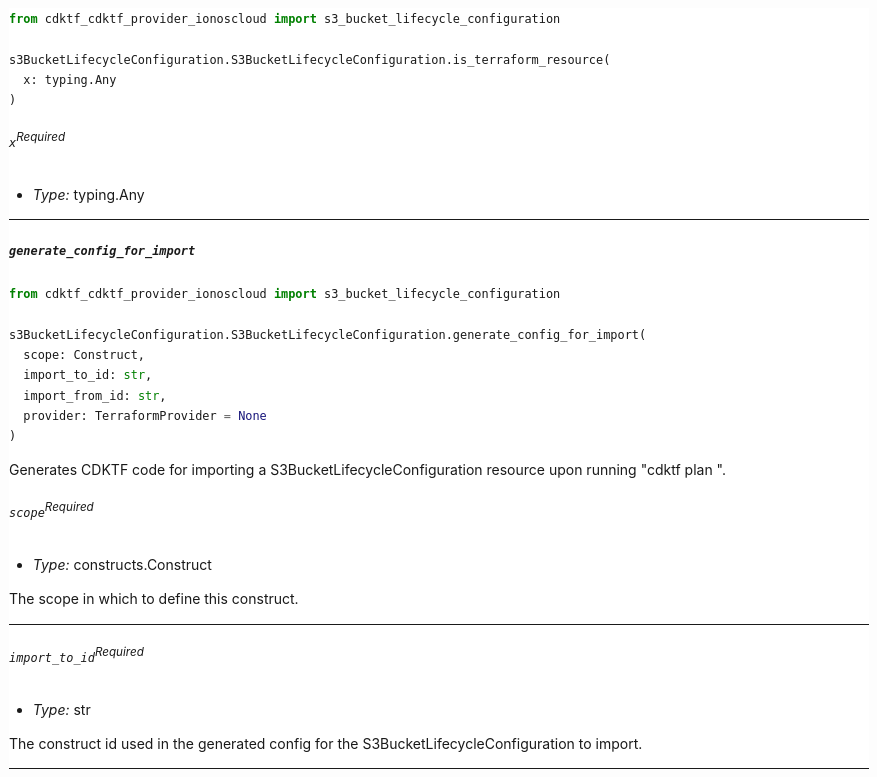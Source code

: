 ```python
from cdktf_cdktf_provider_ionoscloud import s3_bucket_lifecycle_configuration

s3BucketLifecycleConfiguration.S3BucketLifecycleConfiguration.is_terraform_resource(
  x: typing.Any
)
```

###### `x`<sup>Required</sup> <a name="x" id="@cdktf/provider-ionoscloud.s3BucketLifecycleConfiguration.S3BucketLifecycleConfiguration.isTerraformResource.parameter.x"></a>

- *Type:* typing.Any

---

##### `generate_config_for_import` <a name="generate_config_for_import" id="@cdktf/provider-ionoscloud.s3BucketLifecycleConfiguration.S3BucketLifecycleConfiguration.generateConfigForImport"></a>

```python
from cdktf_cdktf_provider_ionoscloud import s3_bucket_lifecycle_configuration

s3BucketLifecycleConfiguration.S3BucketLifecycleConfiguration.generate_config_for_import(
  scope: Construct,
  import_to_id: str,
  import_from_id: str,
  provider: TerraformProvider = None
)
```

Generates CDKTF code for importing a S3BucketLifecycleConfiguration resource upon running "cdktf plan <stack-name>".

###### `scope`<sup>Required</sup> <a name="scope" id="@cdktf/provider-ionoscloud.s3BucketLifecycleConfiguration.S3BucketLifecycleConfiguration.generateConfigForImport.parameter.scope"></a>

- *Type:* constructs.Construct

The scope in which to define this construct.

---

###### `import_to_id`<sup>Required</sup> <a name="import_to_id" id="@cdktf/provider-ionoscloud.s3BucketLifecycleConfiguration.S3BucketLifecycleConfiguration.generateConfigForImport.parameter.importToId"></a>

- *Type:* str

The construct id used in the generated config for the S3BucketLifecycleConfiguration to import.

---
